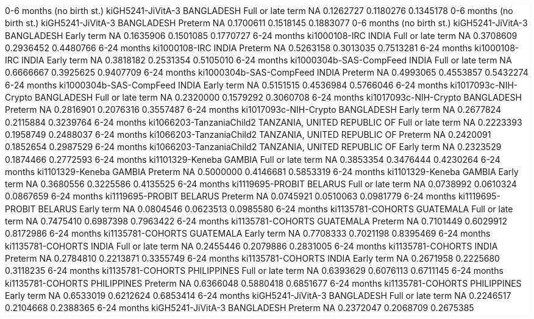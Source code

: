 0-6 months (no birth st.)    kiGH5241-JiVitA-3          BANGLADESH                     Full or late term    NA                0.1262727   0.1180276   0.1345178
0-6 months (no birth st.)    kiGH5241-JiVitA-3          BANGLADESH                     Preterm              NA                0.1700611   0.1518145   0.1883077
0-6 months (no birth st.)    kiGH5241-JiVitA-3          BANGLADESH                     Early term           NA                0.1635906   0.1501085   0.1770727
6-24 months                  ki1000108-IRC              INDIA                          Full or late term    NA                0.3708609   0.2936452   0.4480766
6-24 months                  ki1000108-IRC              INDIA                          Preterm              NA                0.5263158   0.3013035   0.7513281
6-24 months                  ki1000108-IRC              INDIA                          Early term           NA                0.3818182   0.2531354   0.5105010
6-24 months                  ki1000304b-SAS-CompFeed    INDIA                          Full or late term    NA                0.6666667   0.3925625   0.9407709
6-24 months                  ki1000304b-SAS-CompFeed    INDIA                          Preterm              NA                0.4993065   0.4553857   0.5432274
6-24 months                  ki1000304b-SAS-CompFeed    INDIA                          Early term           NA                0.5151515   0.4536984   0.5766046
6-24 months                  ki1017093c-NIH-Crypto      BANGLADESH                     Full or late term    NA                0.2320000   0.1579292   0.3060708
6-24 months                  ki1017093c-NIH-Crypto      BANGLADESH                     Preterm              NA                0.2816901   0.2076316   0.3557487
6-24 months                  ki1017093c-NIH-Crypto      BANGLADESH                     Early term           NA                0.2677824   0.2115884   0.3239764
6-24 months                  ki1066203-TanzaniaChild2   TANZANIA, UNITED REPUBLIC OF   Full or late term    NA                0.2223393   0.1958749   0.2488037
6-24 months                  ki1066203-TanzaniaChild2   TANZANIA, UNITED REPUBLIC OF   Preterm              NA                0.2420091   0.1852654   0.2987529
6-24 months                  ki1066203-TanzaniaChild2   TANZANIA, UNITED REPUBLIC OF   Early term           NA                0.2323529   0.1874466   0.2772593
6-24 months                  ki1101329-Keneba           GAMBIA                         Full or late term    NA                0.3853354   0.3476444   0.4230264
6-24 months                  ki1101329-Keneba           GAMBIA                         Preterm              NA                0.5000000   0.4146681   0.5853319
6-24 months                  ki1101329-Keneba           GAMBIA                         Early term           NA                0.3680556   0.3225586   0.4135525
6-24 months                  ki1119695-PROBIT           BELARUS                        Full or late term    NA                0.0738992   0.0610324   0.0867659
6-24 months                  ki1119695-PROBIT           BELARUS                        Preterm              NA                0.0745921   0.0510063   0.0981779
6-24 months                  ki1119695-PROBIT           BELARUS                        Early term           NA                0.0804546   0.0623513   0.0985580
6-24 months                  ki1135781-COHORTS          GUATEMALA                      Full or late term    NA                0.7475410   0.6987398   0.7963422
6-24 months                  ki1135781-COHORTS          GUATEMALA                      Preterm              NA                0.7101449   0.6029912   0.8172986
6-24 months                  ki1135781-COHORTS          GUATEMALA                      Early term           NA                0.7708333   0.7021198   0.8395469
6-24 months                  ki1135781-COHORTS          INDIA                          Full or late term    NA                0.2455446   0.2079886   0.2831005
6-24 months                  ki1135781-COHORTS          INDIA                          Preterm              NA                0.2784810   0.2213871   0.3355749
6-24 months                  ki1135781-COHORTS          INDIA                          Early term           NA                0.2671958   0.2225680   0.3118235
6-24 months                  ki1135781-COHORTS          PHILIPPINES                    Full or late term    NA                0.6393629   0.6076113   0.6711145
6-24 months                  ki1135781-COHORTS          PHILIPPINES                    Preterm              NA                0.6366048   0.5880418   0.6851677
6-24 months                  ki1135781-COHORTS          PHILIPPINES                    Early term           NA                0.6533019   0.6212624   0.6853414
6-24 months                  kiGH5241-JiVitA-3          BANGLADESH                     Full or late term    NA                0.2246517   0.2104668   0.2388365
6-24 months                  kiGH5241-JiVitA-3          BANGLADESH                     Preterm              NA                0.2372047   0.2068709   0.2675385